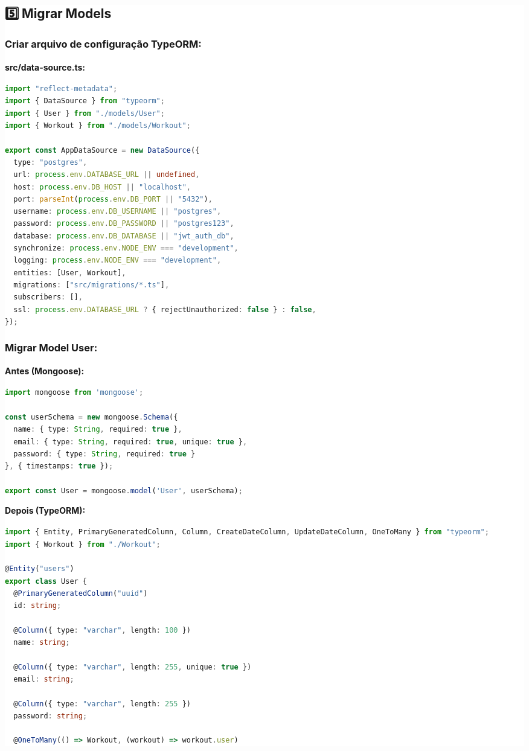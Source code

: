 
## 5️⃣ Migrar Models

### Criar arquivo de configuração TypeORM:

**src/data-source.ts:**
```typescript
import "reflect-metadata";
import { DataSource } from "typeorm";
import { User } from "./models/User";
import { Workout } from "./models/Workout";

export const AppDataSource = new DataSource({
  type: "postgres",
  url: process.env.DATABASE_URL || undefined,
  host: process.env.DB_HOST || "localhost",
  port: parseInt(process.env.DB_PORT || "5432"),
  username: process.env.DB_USERNAME || "postgres",
  password: process.env.DB_PASSWORD || "postgres123",
  database: process.env.DB_DATABASE || "jwt_auth_db",
  synchronize: process.env.NODE_ENV === "development",
  logging: process.env.NODE_ENV === "development",
  entities: [User, Workout],
  migrations: ["src/migrations/*.ts"],
  subscribers: [],
  ssl: process.env.DATABASE_URL ? { rejectUnauthorized: false } : false,
});
```

### Migrar Model User:

**Antes (Mongoose):**
```typescript
import mongoose from 'mongoose';

const userSchema = new mongoose.Schema({
  name: { type: String, required: true },
  email: { type: String, required: true, unique: true },
  password: { type: String, required: true }
}, { timestamps: true });

export const User = mongoose.model('User', userSchema);
```

**Depois (TypeORM):**
```typescript
import { Entity, PrimaryGeneratedColumn, Column, CreateDateColumn, UpdateDateColumn, OneToMany } from "typeorm";
import { Workout } from "./Workout";

@Entity("users")
export class User {
  @PrimaryGeneratedColumn("uuid")
  id: string;

  @Column({ type: "varchar", length: 100 })
  name: string;

  @Column({ type: "varchar", length: 255, unique: true })
  email: string;

  @Column({ type: "varchar", length: 255 })
  password: string;

  @OneToMany(() => Workout, (workout) => workout.user)
```